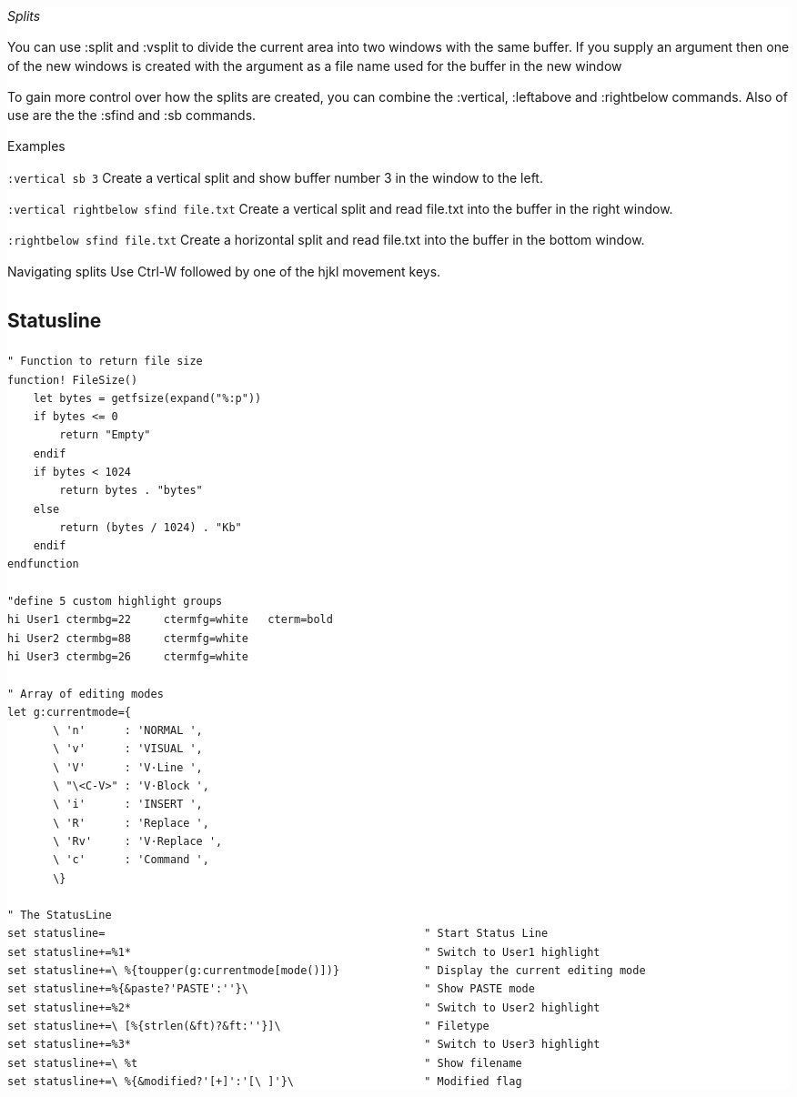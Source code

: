_Splits_

You can use :split and :vsplit to divide the current area into two windows with
the same buffer. If you supply an argument then one of the new windows is
created with the argument as a file name used for the buffer in the new window

To gain more control over how the splits are created, you can combine the
:vertical, :leftabove and :rightbelow commands. Also of use are the the :sfind
and :sb commands.

Examples

`:vertical sb 3`
Create a vertical split and show buffer number 3 in the window to the left.
	
`:vertical rightbelow sfind file.txt`
Create a vertical split and read file.txt into the buffer in the right window.
		
`:rightbelow sfind file.txt`
Create a horizontal split and read file.txt into the buffer in the bottom window.
			
Navigating splits
Use Ctrl-W followed by one of the hjkl movement keys. 

## Statusline

```
" Function to return file size
function! FileSize()
    let bytes = getfsize(expand("%:p"))
    if bytes <= 0
        return "Empty"
    endif
    if bytes < 1024
        return bytes . "bytes"
    else
        return (bytes / 1024) . "Kb"
    endif
endfunction

"define 5 custom highlight groups
hi User1 ctermbg=22     ctermfg=white   cterm=bold
hi User2 ctermbg=88     ctermfg=white
hi User3 ctermbg=26     ctermfg=white

" Array of editing modes
let g:currentmode={
       \ 'n'      : 'NORMAL ',
       \ 'v'      : 'VISUAL ',
       \ 'V'      : 'V·Line ',
       \ "\<C-V>" : 'V·Block ',
       \ 'i'      : 'INSERT ',
       \ 'R'      : 'Replace ',
       \ 'Rv'     : 'V·Replace ',
       \ 'c'      : 'Command ',
       \}

" The StatusLine
set statusline=                                                 " Start Status Line
set statusline+=%1*                                             " Switch to User1 highlight
set statusline+=\ %{toupper(g:currentmode[mode()])}             " Display the current editing mode
set statusline+=%{&paste?'PASTE':''}\                           " Show PASTE mode
set statusline+=%2*                                             " Switch to User2 highlight
set statusline+=\ [%{strlen(&ft)?&ft:''}]\                      " Filetype
set statusline+=%3*                                             " Switch to User3 highlight
set statusline+=\ %t                                            " Show filename
set statusline+=\ %{&modified?'[+]':'[\ ]'}\                    " Modified flag
```